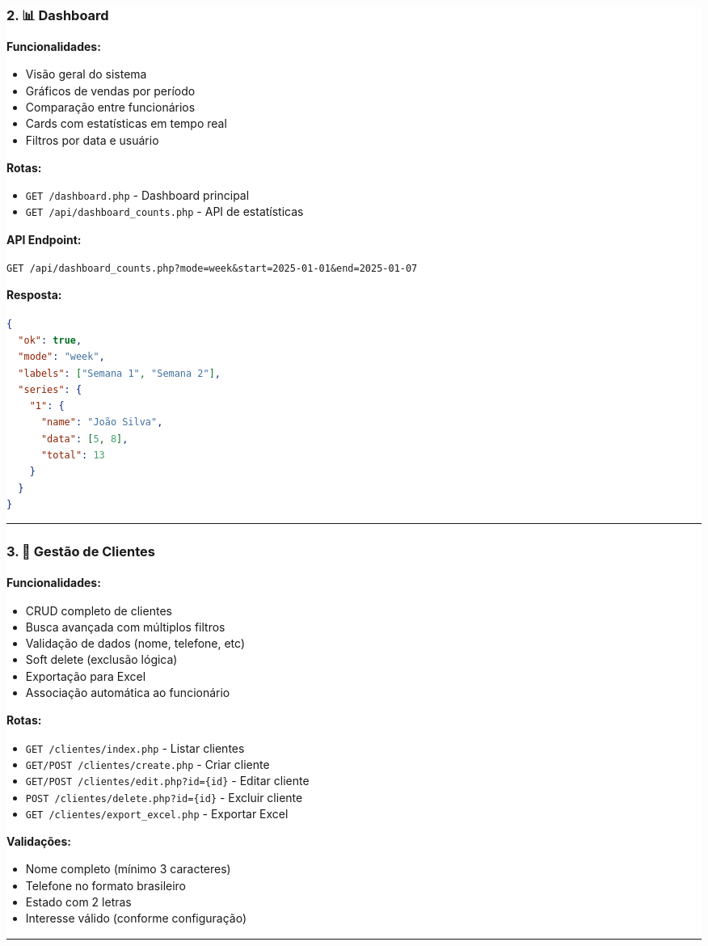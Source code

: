 
### 2. 📊 Dashboard

**Funcionalidades:**
- Visão geral do sistema
- Gráficos de vendas por período
- Comparação entre funcionários
- Cards com estatísticas em tempo real
- Filtros por data e usuário

**Rotas:**
- `GET /dashboard.php` - Dashboard principal
- `GET /api/dashboard_counts.php` - API de estatísticas

**API Endpoint:**
```
GET /api/dashboard_counts.php?mode=week&start=2025-01-01&end=2025-01-07
```

**Resposta:**
```json
{
  "ok": true,
  "mode": "week",
  "labels": ["Semana 1", "Semana 2"],
  "series": {
    "1": {
      "name": "João Silva",
      "data": [5, 8],
      "total": 13
    }
  }
}
```

---

### 3. 📇 Gestão de Clientes

**Funcionalidades:**
- CRUD completo de clientes
- Busca avançada com múltiplos filtros
- Validação de dados (nome, telefone, etc)
- Soft delete (exclusão lógica)
- Exportação para Excel
- Associação automática ao funcionário

**Rotas:**
- `GET /clientes/index.php` - Listar clientes
- `GET/POST /clientes/create.php` - Criar cliente
- `GET/POST /clientes/edit.php?id={id}` - Editar cliente
- `POST /clientes/delete.php?id={id}` - Excluir cliente
- `GET /clientes/export_excel.php` - Exportar Excel

**Validações:**
- Nome completo (mínimo 3 caracteres)
- Telefone no formato brasileiro
- Estado com 2 letras
- Interesse válido (conforme configuração)

---